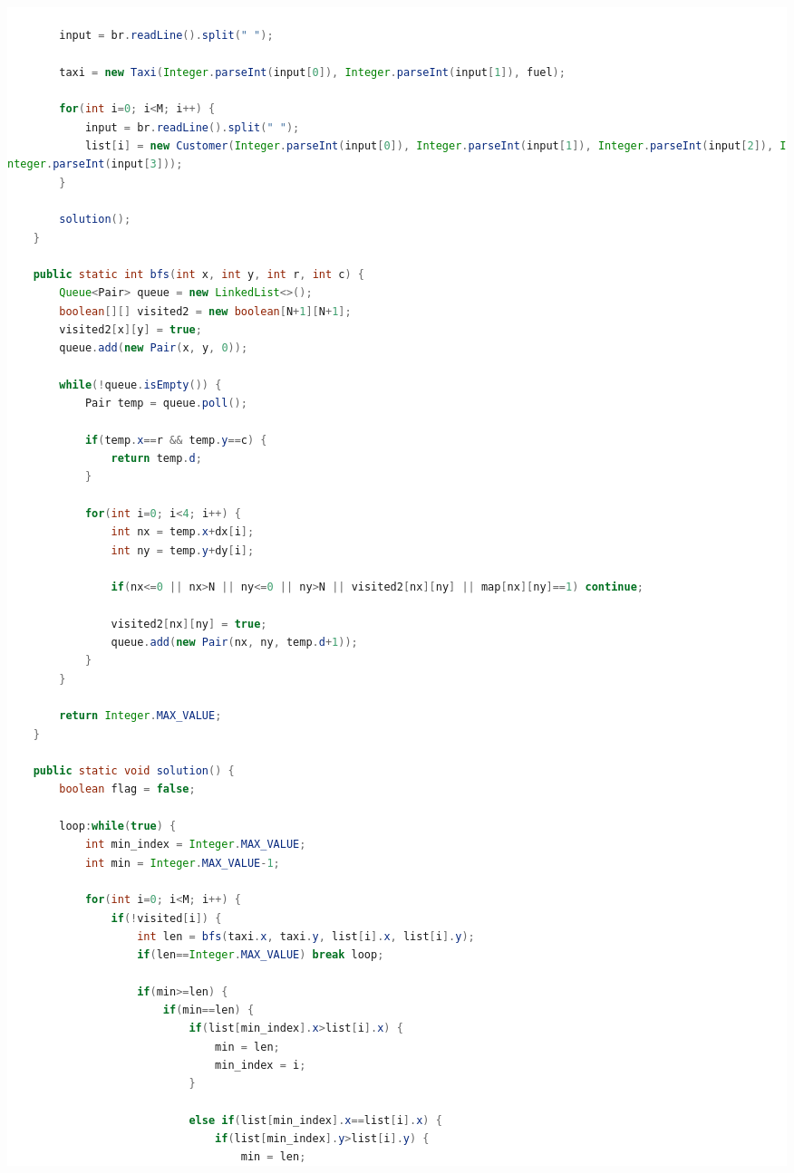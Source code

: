 ```java

        input = br.readLine().split(" ");

        taxi = new Taxi(Integer.parseInt(input[0]), Integer.parseInt(input[1]), fuel);

        for(int i=0; i<M; i++) {
            input = br.readLine().split(" ");
            list[i] = new Customer(Integer.parseInt(input[0]), Integer.parseInt(input[1]), Integer.parseInt(input[2]), Integer.parseInt(input[3]));
        }

        solution();
    }
    
    public static int bfs(int x, int y, int r, int c) {
        Queue<Pair> queue = new LinkedList<>();
        boolean[][] visited2 = new boolean[N+1][N+1];
        visited2[x][y] = true;
        queue.add(new Pair(x, y, 0));

        while(!queue.isEmpty()) {
            Pair temp = queue.poll();

            if(temp.x==r && temp.y==c) {
                return temp.d;
            }

            for(int i=0; i<4; i++) {
                int nx = temp.x+dx[i];
                int ny = temp.y+dy[i];

                if(nx<=0 || nx>N || ny<=0 || ny>N || visited2[nx][ny] || map[nx][ny]==1) continue;

                visited2[nx][ny] = true;
                queue.add(new Pair(nx, ny, temp.d+1));
            }
        }

        return Integer.MAX_VALUE;
    }

    public static void solution() {
        boolean flag = false;

        loop:while(true) {
            int min_index = Integer.MAX_VALUE;
            int min = Integer.MAX_VALUE-1;

            for(int i=0; i<M; i++) {
                if(!visited[i]) {
                    int len = bfs(taxi.x, taxi.y, list[i].x, list[i].y);
                    if(len==Integer.MAX_VALUE) break loop;

                    if(min>=len) {
                        if(min==len) {
                            if(list[min_index].x>list[i].x) {
                                min = len;
                                min_index = i;
                            }

                            else if(list[min_index].x==list[i].x) {
                                if(list[min_index].y>list[i].y) {
                                    min = len;
```